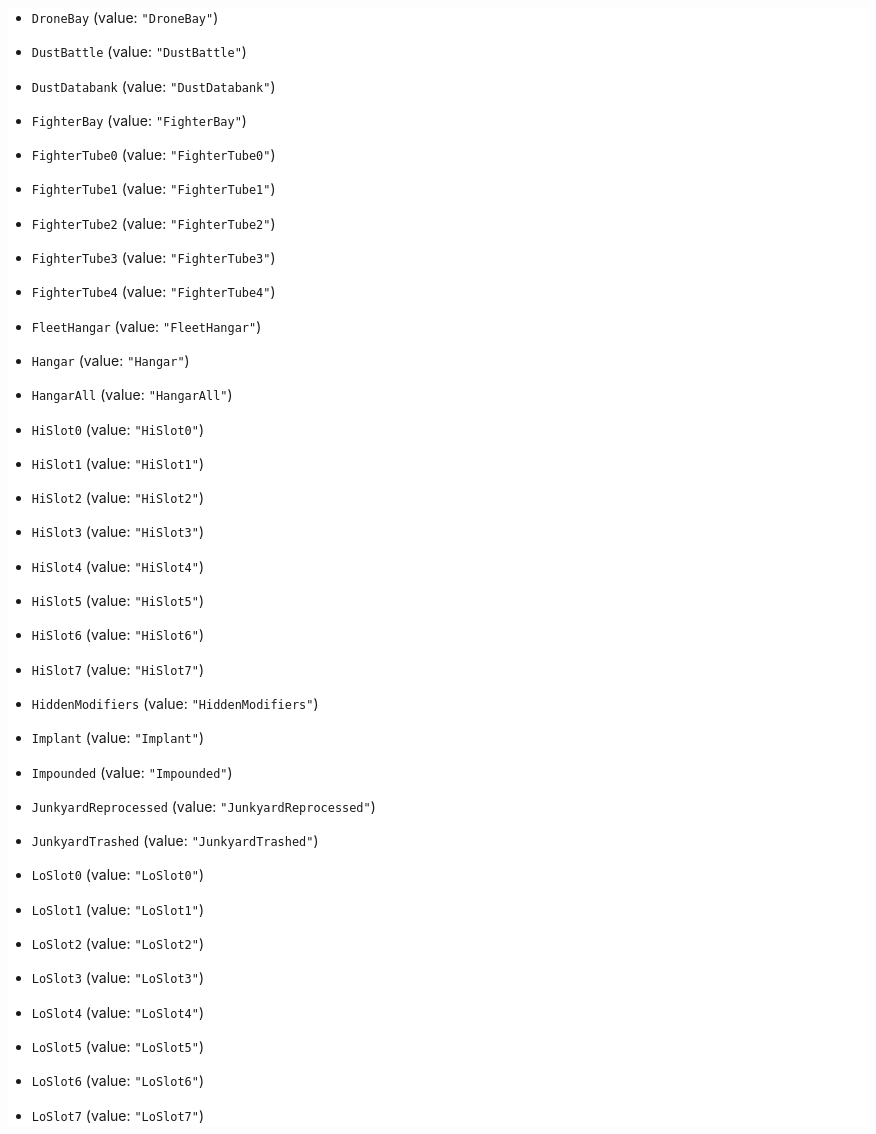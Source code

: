 * `DroneBay` (value: `"DroneBay"`)

* `DustBattle` (value: `"DustBattle"`)

* `DustDatabank` (value: `"DustDatabank"`)

* `FighterBay` (value: `"FighterBay"`)

* `FighterTube0` (value: `"FighterTube0"`)

* `FighterTube1` (value: `"FighterTube1"`)

* `FighterTube2` (value: `"FighterTube2"`)

* `FighterTube3` (value: `"FighterTube3"`)

* `FighterTube4` (value: `"FighterTube4"`)

* `FleetHangar` (value: `"FleetHangar"`)

* `Hangar` (value: `"Hangar"`)

* `HangarAll` (value: `"HangarAll"`)

* `HiSlot0` (value: `"HiSlot0"`)

* `HiSlot1` (value: `"HiSlot1"`)

* `HiSlot2` (value: `"HiSlot2"`)

* `HiSlot3` (value: `"HiSlot3"`)

* `HiSlot4` (value: `"HiSlot4"`)

* `HiSlot5` (value: `"HiSlot5"`)

* `HiSlot6` (value: `"HiSlot6"`)

* `HiSlot7` (value: `"HiSlot7"`)

* `HiddenModifiers` (value: `"HiddenModifiers"`)

* `Implant` (value: `"Implant"`)

* `Impounded` (value: `"Impounded"`)

* `JunkyardReprocessed` (value: `"JunkyardReprocessed"`)

* `JunkyardTrashed` (value: `"JunkyardTrashed"`)

* `LoSlot0` (value: `"LoSlot0"`)

* `LoSlot1` (value: `"LoSlot1"`)

* `LoSlot2` (value: `"LoSlot2"`)

* `LoSlot3` (value: `"LoSlot3"`)

* `LoSlot4` (value: `"LoSlot4"`)

* `LoSlot5` (value: `"LoSlot5"`)

* `LoSlot6` (value: `"LoSlot6"`)

* `LoSlot7` (value: `"LoSlot7"`)
